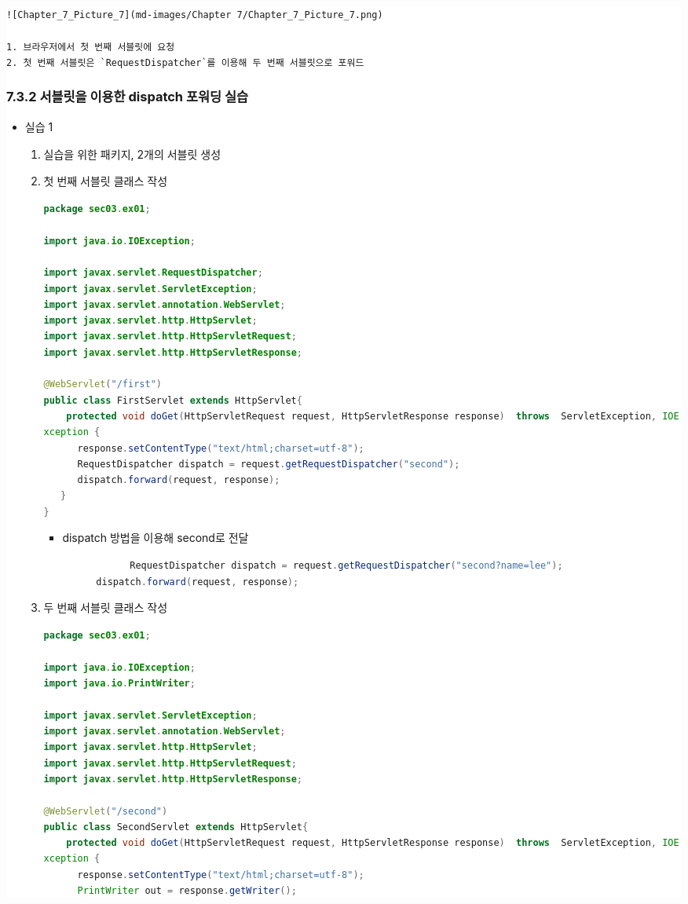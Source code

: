     ![Chapter_7_Picture_7](md-images/Chapter 7/Chapter_7_Picture_7.png)
    
    1. 브라우저에서 첫 번째 서블릿에 요청
    2. 첫 번째 서블릿은 `RequestDispatcher`를 이용해 두 번째 서블릿으로 포워드

### 7.3.2 서블릿을 이용한 dispatch 포워딩 실습

- 실습 1
    1. 실습을 위한 패키지, 2개의 서블릿 생성
    2. 첫 번째 서블릿 클래스 작성
       
        ```java
        package sec03.ex01;
        
        import java.io.IOException;
        
        import javax.servlet.RequestDispatcher;
        import javax.servlet.ServletException;
        import javax.servlet.annotation.WebServlet;
        import javax.servlet.http.HttpServlet;
        import javax.servlet.http.HttpServletRequest;
        import javax.servlet.http.HttpServletResponse;
        
        @WebServlet("/first")
        public class FirstServlet extends HttpServlet{
        	protected void doGet(HttpServletRequest request, HttpServletResponse response)  throws  ServletException, IOException { 
              response.setContentType("text/html;charset=utf-8");
              RequestDispatcher dispatch = request.getRequestDispatcher("second");  
              dispatch.forward(request, response);
           }
        }
        ```
        
        - dispatch 방법을 이용해 second로 전달
          
            ```java
            			RequestDispatcher dispatch = request.getRequestDispatcher("second?name=lee");  
                  dispatch.forward(request, response);
            ```
        
    3. 두 번째 서블릿 클래스 작성
       
        ```java
        package sec03.ex01;
        
        import java.io.IOException;
        import java.io.PrintWriter;
        
        import javax.servlet.ServletException;
        import javax.servlet.annotation.WebServlet;
        import javax.servlet.http.HttpServlet;
        import javax.servlet.http.HttpServletRequest;
        import javax.servlet.http.HttpServletResponse;
        
        @WebServlet("/second")
        public class SecondServlet extends HttpServlet{
        	protected void doGet(HttpServletRequest request, HttpServletResponse response)  throws  ServletException, IOException {
              response.setContentType("text/html;charset=utf-8");
              PrintWriter out = response.getWriter();
        